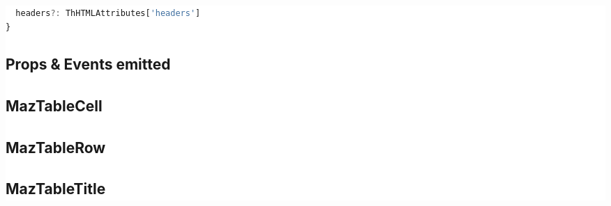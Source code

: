 ```ts
  headers?: ThHTMLAttributes['headers']
}
```

## Props & Events emitted



## MazTableCell



## MazTableRow



## MazTableTitle


